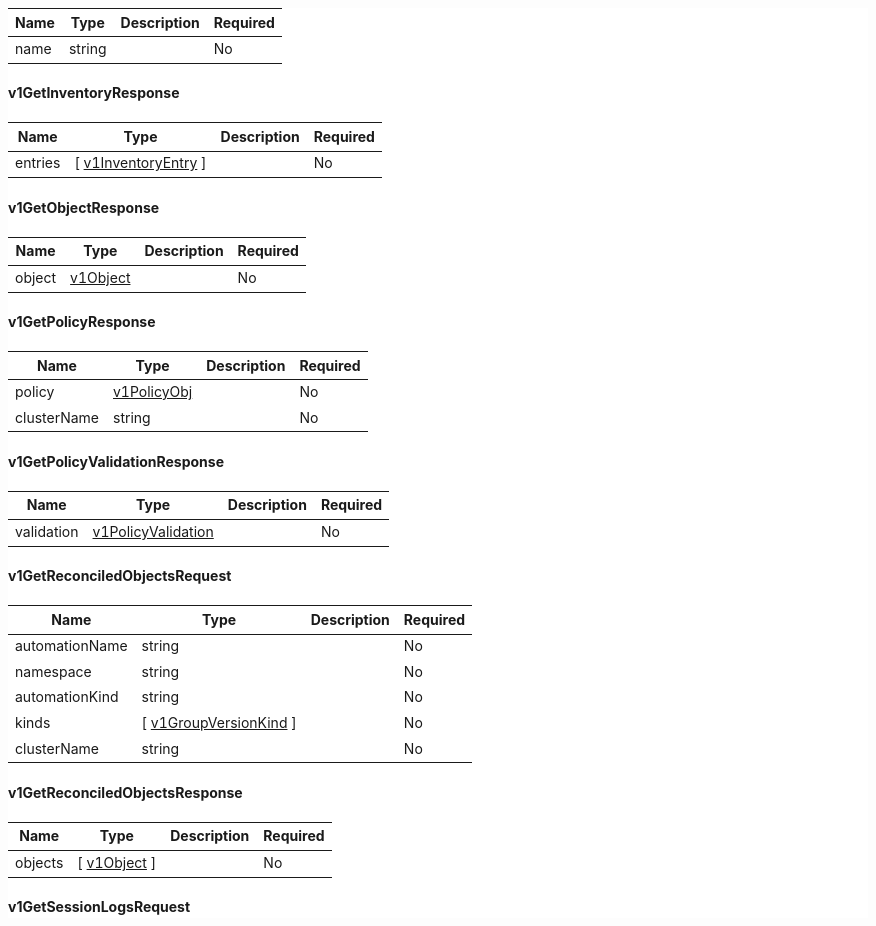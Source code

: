 | Name | Type | Description | Required |
| ---- | ---- | ----------- | -------- |
| name | string |  | No |

#### v1GetInventoryResponse

| Name | Type | Description | Required |
| ---- | ---- | ----------- | -------- |
| entries | [ [v1InventoryEntry](#v1inventoryentry) ] |  | No |

#### v1GetObjectResponse

| Name | Type | Description | Required |
| ---- | ---- | ----------- | -------- |
| object | [v1Object](#v1object) |  | No |

#### v1GetPolicyResponse

| Name | Type | Description | Required |
| ---- | ---- | ----------- | -------- |
| policy | [v1PolicyObj](#v1policyobj) |  | No |
| clusterName | string |  | No |

#### v1GetPolicyValidationResponse

| Name | Type | Description | Required |
| ---- | ---- | ----------- | -------- |
| validation | [v1PolicyValidation](#v1policyvalidation) |  | No |

#### v1GetReconciledObjectsRequest

| Name | Type | Description | Required |
| ---- | ---- | ----------- | -------- |
| automationName | string |  | No |
| namespace | string |  | No |
| automationKind | string |  | No |
| kinds | [ [v1GroupVersionKind](#v1groupversionkind) ] |  | No |
| clusterName | string |  | No |

#### v1GetReconciledObjectsResponse

| Name | Type | Description | Required |
| ---- | ---- | ----------- | -------- |
| objects | [ [v1Object](#v1object) ] |  | No |

#### v1GetSessionLogsRequest
